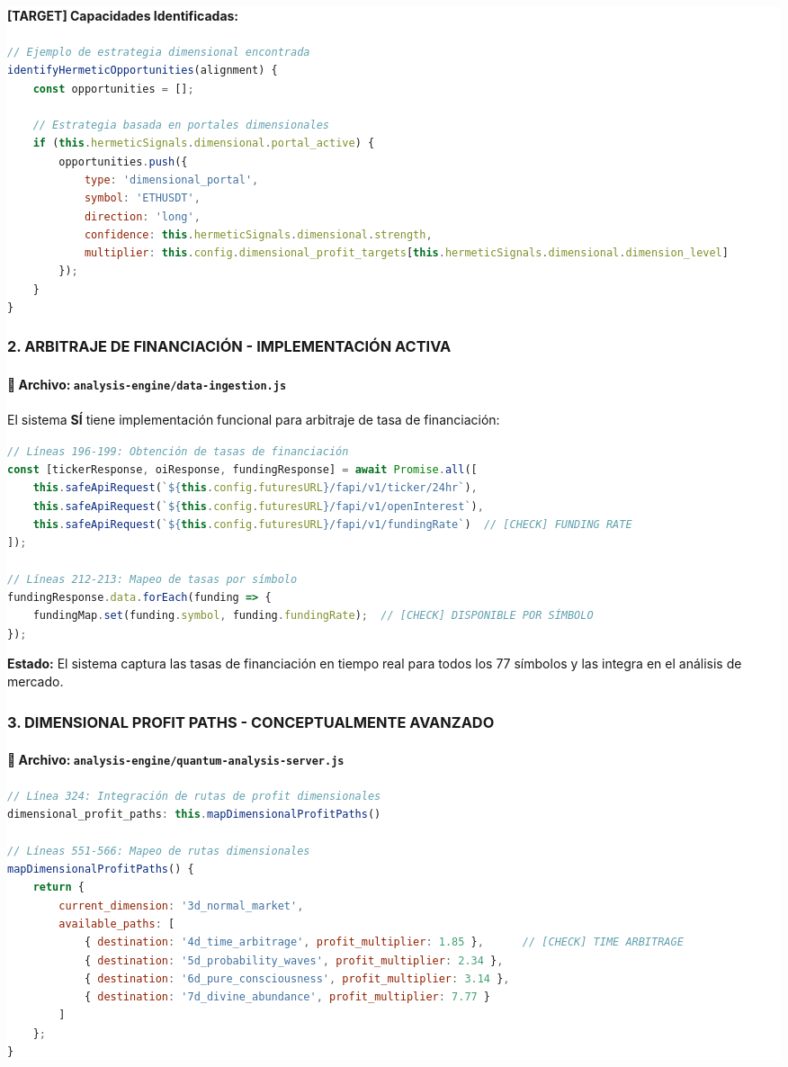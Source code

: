 #### [TARGET] **Capacidades Identificadas:**
```javascript
// Ejemplo de estrategia dimensional encontrada
identifyHermeticOpportunities(alignment) {
    const opportunities = [];
    
    // Estrategia basada en portales dimensionales
    if (this.hermeticSignals.dimensional.portal_active) {
        opportunities.push({
            type: 'dimensional_portal',
            symbol: 'ETHUSDT',
            direction: 'long',
            confidence: this.hermeticSignals.dimensional.strength,
            multiplier: this.config.dimensional_profit_targets[this.hermeticSignals.dimensional.dimension_level]
        });
    }
}
```

### **2. ARBITRAJE DE FINANCIACIÓN - IMPLEMENTACIÓN ACTIVA**

#### 📂 **Archivo: `analysis-engine/data-ingestion.js`**
El sistema **SÍ** tiene implementación funcional para arbitraje de tasa de financiación:

```javascript
// Líneas 196-199: Obtención de tasas de financiación
const [tickerResponse, oiResponse, fundingResponse] = await Promise.all([
    this.safeApiRequest(`${this.config.futuresURL}/fapi/v1/ticker/24hr`),
    this.safeApiRequest(`${this.config.futuresURL}/fapi/v1/openInterest`),
    this.safeApiRequest(`${this.config.futuresURL}/fapi/v1/fundingRate`)  // [CHECK] FUNDING RATE
]);

// Líneas 212-213: Mapeo de tasas por símbolo
fundingResponse.data.forEach(funding => {
    fundingMap.set(funding.symbol, funding.fundingRate);  // [CHECK] DISPONIBLE POR SÍMBOLO
});
```

**Estado:** El sistema captura las tasas de financiación en tiempo real para todos los 77 símbolos y las integra en el análisis de mercado.

### **3. DIMENSIONAL PROFIT PATHS - CONCEPTUALMENTE AVANZADO**

#### 📂 **Archivo: `analysis-engine/quantum-analysis-server.js`**
```javascript
// Línea 324: Integración de rutas de profit dimensionales
dimensional_profit_paths: this.mapDimensionalProfitPaths()

// Líneas 551-566: Mapeo de rutas dimensionales
mapDimensionalProfitPaths() {
    return {
        current_dimension: '3d_normal_market',
        available_paths: [
            { destination: '4d_time_arbitrage', profit_multiplier: 1.85 },      // [CHECK] TIME ARBITRAGE
            { destination: '5d_probability_waves', profit_multiplier: 2.34 },
            { destination: '6d_pure_consciousness', profit_multiplier: 3.14 },
            { destination: '7d_divine_abundance', profit_multiplier: 7.77 }
        ]
    };
}
```